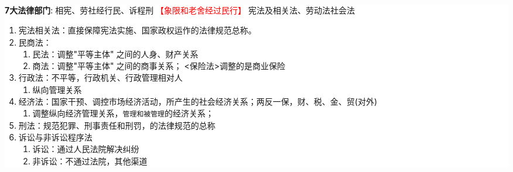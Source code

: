 **7大法律部门**: 相宪、劳社经行民、诉程刑     <span style="font-size:1em;color:red">【象限和老舍经过民行】</span>  宪法及相关法、劳动法社会法

1. 宪法相关法：直接保障宪法实施、国家政权运作的法律规范总称。
2. 民商法：
   1. 民法：调整"平等主体" 之间的人身、财产关系
   2. 商法：调整"平等主体" 之间的商事关系； <保险法>调整的是商业保险
3. 行政法：不平等，行政机关、行政管理相对人
   1. 纵向管理关系
4. 经济法：国家干预、调控市场经济活动，所产生的社会经济关系；两反一保，财、税、金、贸(对外)
   1. 调整纵向经济管理关系，`管理和被管理`的经济关系； 
5. 刑法：规范犯罪、刑事责任和刑罚，的法律规范的总称
6. 诉讼与非诉讼程序法
   1. 诉讼：通过人民法院解决纠纷
   2. 非诉讼：不通过法院，其他渠道
